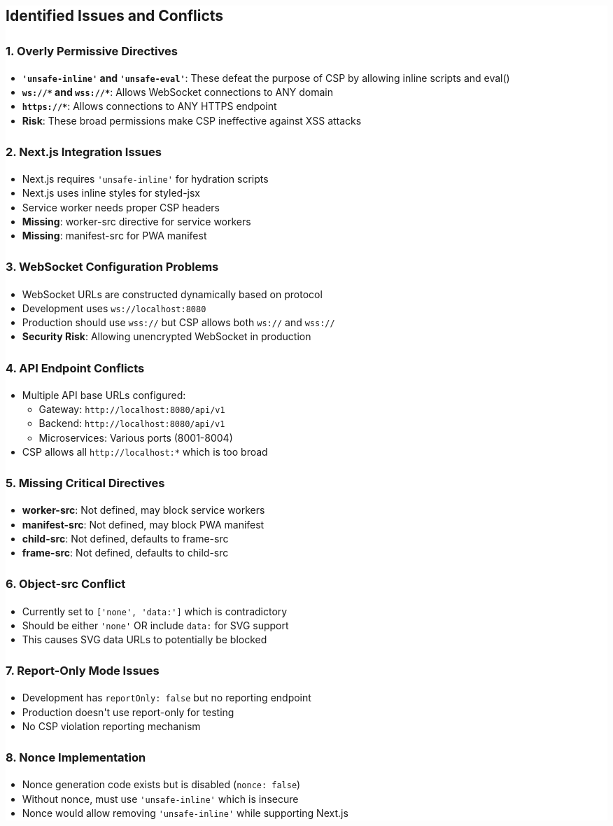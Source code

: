 ## Identified Issues and Conflicts

### 1. **Overly Permissive Directives**
- **`'unsafe-inline'` and `'unsafe-eval'`**: These defeat the purpose of CSP by allowing inline scripts and eval()
- **`ws://*` and `wss://*`**: Allows WebSocket connections to ANY domain
- **`https://*`**: Allows connections to ANY HTTPS endpoint
- **Risk**: These broad permissions make CSP ineffective against XSS attacks

### 2. **Next.js Integration Issues**
- Next.js requires `'unsafe-inline'` for hydration scripts
- Next.js uses inline styles for styled-jsx
- Service worker needs proper CSP headers
- **Missing**: worker-src directive for service workers
- **Missing**: manifest-src for PWA manifest

### 3. **WebSocket Configuration Problems**
- WebSocket URLs are constructed dynamically based on protocol
- Development uses `ws://localhost:8080`
- Production should use `wss://` but CSP allows both `ws://` and `wss://`
- **Security Risk**: Allowing unencrypted WebSocket in production

### 4. **API Endpoint Conflicts**
- Multiple API base URLs configured:
  - Gateway: `http://localhost:8080/api/v1`
  - Backend: `http://localhost:8080/api/v1`
  - Microservices: Various ports (8001-8004)
- CSP allows all `http://localhost:*` which is too broad

### 5. **Missing Critical Directives**
- **worker-src**: Not defined, may block service workers
- **manifest-src**: Not defined, may block PWA manifest
- **child-src**: Not defined, defaults to frame-src
- **frame-src**: Not defined, defaults to child-src

### 6. **Object-src Conflict**
- Currently set to `['none', 'data:']` which is contradictory
- Should be either `'none'` OR include `data:` for SVG support
- This causes SVG data URLs to potentially be blocked

### 7. **Report-Only Mode Issues**
- Development has `reportOnly: false` but no reporting endpoint
- Production doesn't use report-only for testing
- No CSP violation reporting mechanism

### 8. **Nonce Implementation**
- Nonce generation code exists but is disabled (`nonce: false`)
- Without nonce, must use `'unsafe-inline'` which is insecure
- Nonce would allow removing `'unsafe-inline'` while supporting Next.js
